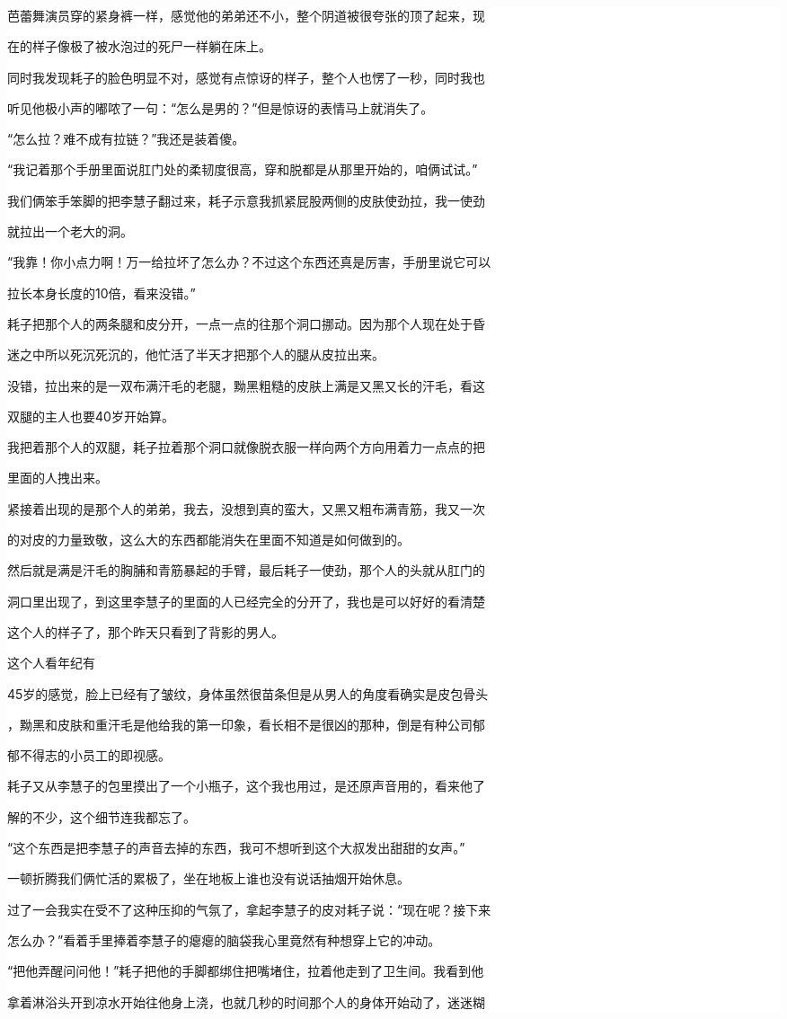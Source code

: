 芭蕾舞演员穿的紧身裤一样，感觉他的弟弟还不小，整个阴道被很夸张的顶了起来，现

在的样子像极了被水泡过的死尸一样躺在床上。

同时我发现耗子的脸色明显不对，感觉有点惊讶的样子，整个人也愣了一秒，同时我也

听见他极小声的嘟哝了一句：“怎么是男的？”但是惊讶的表情马上就消失了。

“怎么拉？难不成有拉链？”我还是装着傻。

“我记着那个手册里面说肛门处的柔韧度很高，穿和脱都是从那里开始的，咱俩试试。”

我们俩笨手笨脚的把李慧子翻过来，耗子示意我抓紧屁股两侧的皮肤使劲拉，我一使劲

就拉出一个老大的洞。

“我靠！你小点力啊！万一给拉坏了怎么办？不过这个东西还真是厉害，手册里说它可以

拉长本身长度的10倍，看来没错。”

耗子把那个人的两条腿和皮分开，一点一点的往那个洞口挪动。因为那个人现在处于昏

迷之中所以死沉死沉的，他忙活了半天才把那个人的腿从皮拉出来。

没错，拉出来的是一双布满汗毛的老腿，黝黑粗糙的皮肤上满是又黑又长的汗毛，看这

双腿的主人也要40岁开始算。

我把着那个人的双腿，耗子拉着那个洞口就像脱衣服一样向两个方向用着力一点点的把

里面的人拽出来。

紧接着出现的是那个人的弟弟，我去，没想到真的蛮大，又黑又粗布满青筋，我又一次

的对皮的力量致敬，这么大的东西都能消失在里面不知道是如何做到的。

然后就是满是汗毛的胸脯和青筋暴起的手臂，最后耗子一使劲，那个人的头就从肛门的

洞口里出现了，到这里李慧子的里面的人已经完全的分开了，我也是可以好好的看清楚

这个人的样子了，那个昨天只看到了背影的男人。

这个人看年纪有

45岁的感觉，脸上已经有了皱纹，身体虽然很苗条但是从男人的角度看确实是皮包骨头

，黝黑和皮肤和重汗毛是他给我的第一印象，看长相不是很凶的那种，倒是有种公司郁

郁不得志的小员工的即视感。

耗子又从李慧子的包里摸出了一个小瓶子，这个我也用过，是还原声音用的，看来他了

解的不少，这个细节连我都忘了。

“这个东西是把李慧子的声音去掉的东西，我可不想听到这个大叔发出甜甜的女声。”

一顿折腾我们俩忙活的累极了，坐在地板上谁也没有说话抽烟开始休息。

过了一会我实在受不了这种压抑的气氛了，拿起李慧子的皮对耗子说：“现在呢？接下来

怎么办？”看着手里捧着李慧子的瘪瘪的脑袋我心里竟然有种想穿上它的冲动。

“把他弄醒问问他！”耗子把他的手脚都绑住把嘴堵住，拉着他走到了卫生间。我看到他

拿着淋浴头开到凉水开始往他身上浇，也就几秒的时间那个人的身体开始动了，迷迷糊
